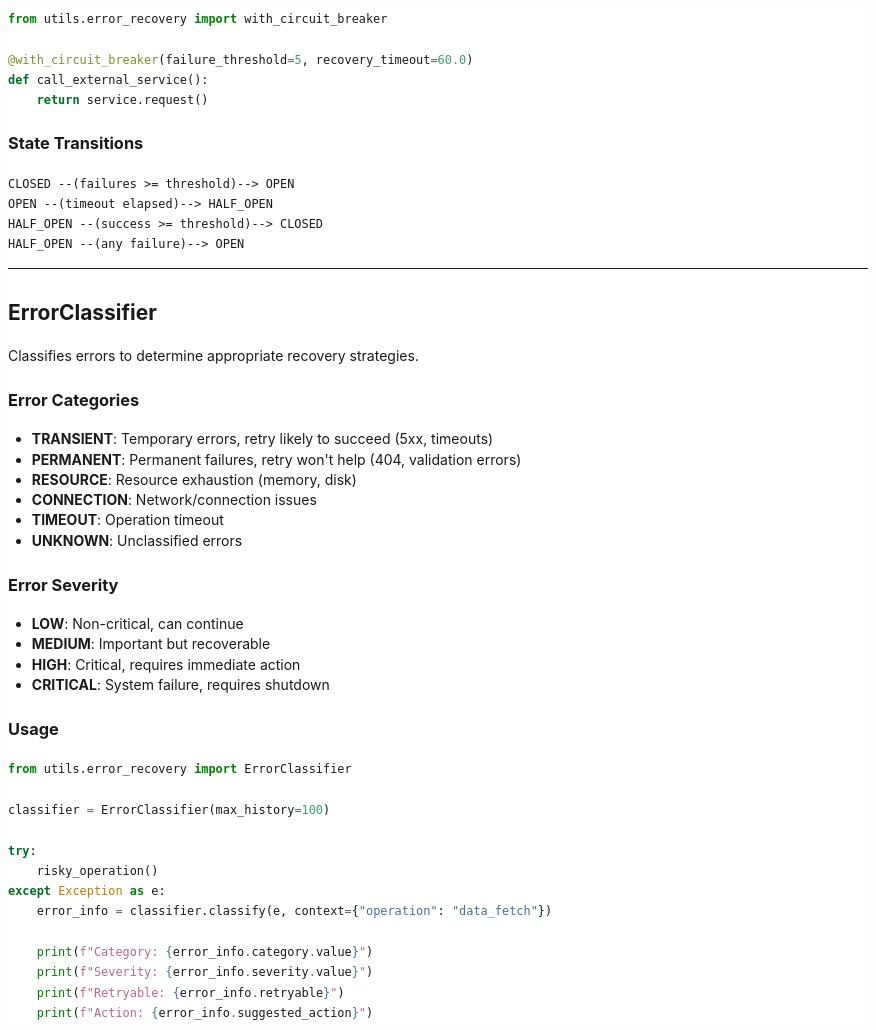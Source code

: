 ```python
from utils.error_recovery import with_circuit_breaker

@with_circuit_breaker(failure_threshold=5, recovery_timeout=60.0)
def call_external_service():
    return service.request()
```

### State Transitions

```
CLOSED --(failures >= threshold)--> OPEN
OPEN --(timeout elapsed)--> HALF_OPEN
HALF_OPEN --(success >= threshold)--> CLOSED
HALF_OPEN --(any failure)--> OPEN
```

---

## ErrorClassifier

Classifies errors to determine appropriate recovery strategies.

### Error Categories

- **TRANSIENT**: Temporary errors, retry likely to succeed (5xx, timeouts)
- **PERMANENT**: Permanent failures, retry won't help (404, validation errors)
- **RESOURCE**: Resource exhaustion (memory, disk)
- **CONNECTION**: Network/connection issues
- **TIMEOUT**: Operation timeout
- **UNKNOWN**: Unclassified errors

### Error Severity

- **LOW**: Non-critical, can continue
- **MEDIUM**: Important but recoverable
- **HIGH**: Critical, requires immediate action
- **CRITICAL**: System failure, requires shutdown

### Usage

```python
from utils.error_recovery import ErrorClassifier

classifier = ErrorClassifier(max_history=100)

try:
    risky_operation()
except Exception as e:
    error_info = classifier.classify(e, context={"operation": "data_fetch"})

    print(f"Category: {error_info.category.value}")
    print(f"Severity: {error_info.severity.value}")
    print(f"Retryable: {error_info.retryable}")
    print(f"Action: {error_info.suggested_action}")
```
